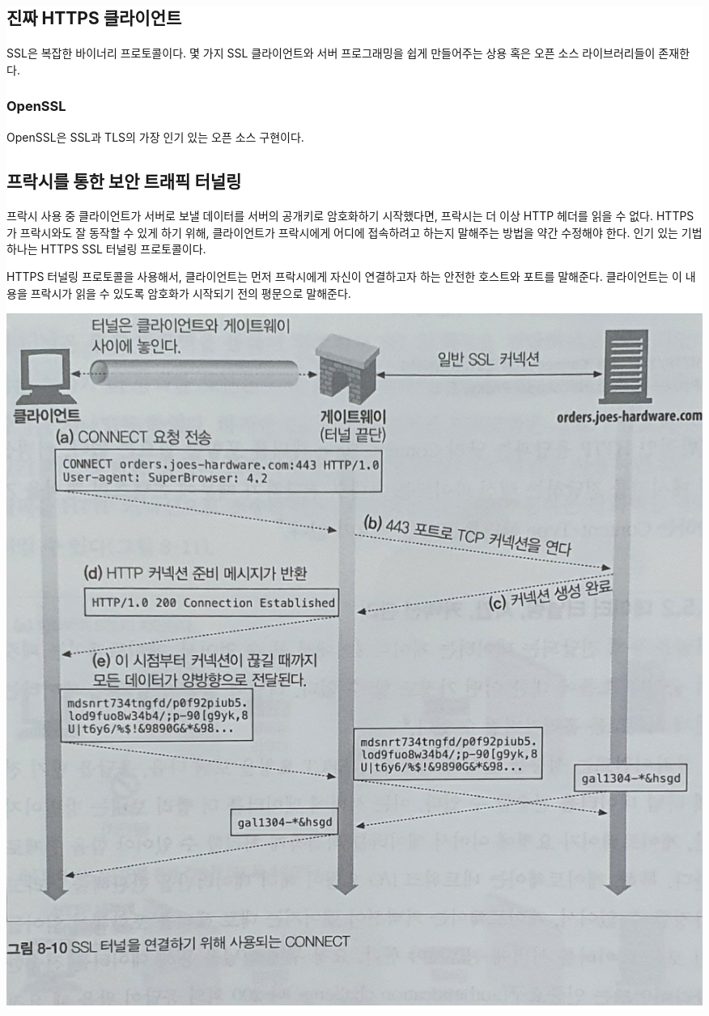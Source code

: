 ## 진짜 HTTPS 클라이언트

SSL은 복잡한 바이너리 프로토콜이다. 몇 가지 SSL 클라이언트와 서버 프로그래밍을 쉽게 만들어주는 상용 혹은 오픈 소스 라이브러리들이 존재한다.

### OpenSSL

OpenSSL은 SSL과 TLS의 가장 인기 있는 오픈 소스 구현이다.

## 프락시를 통한 보안 트래픽 터널링

프락시 사용 중 클라이언트가 서버로 보낼 데이터를 서버의 공개키로 암호화하기 시작했다면, 프락시는 더 이상 HTTP 헤더를 읽을 수 없다. HTTPS가 프락시와도 잘 동작할 수 있게 하기 위해, 클라이언트가 프락시에게 어디에 접속하려고 하는지 말해주는 방법을 약간 수정해야 한다. 인기 있는 기법 하나는 HTTPS SSL 터널링 프로토콜이다. 

HTTPS 터널링 프로토콜을 사용해서, 클라이언트는 먼저 프락시에게 자신이 연결하고자 하는 안전한 호스트와 포트를 말해준다. 클라이언트는 이 내용을 프락시가 읽을 수 있도록 암호화가 시작되기 전의 평문으로 말해준다.

![](../../.gitbook/assets/kakaotalk_photo_2020-08-26-23-57-33.jpeg)
